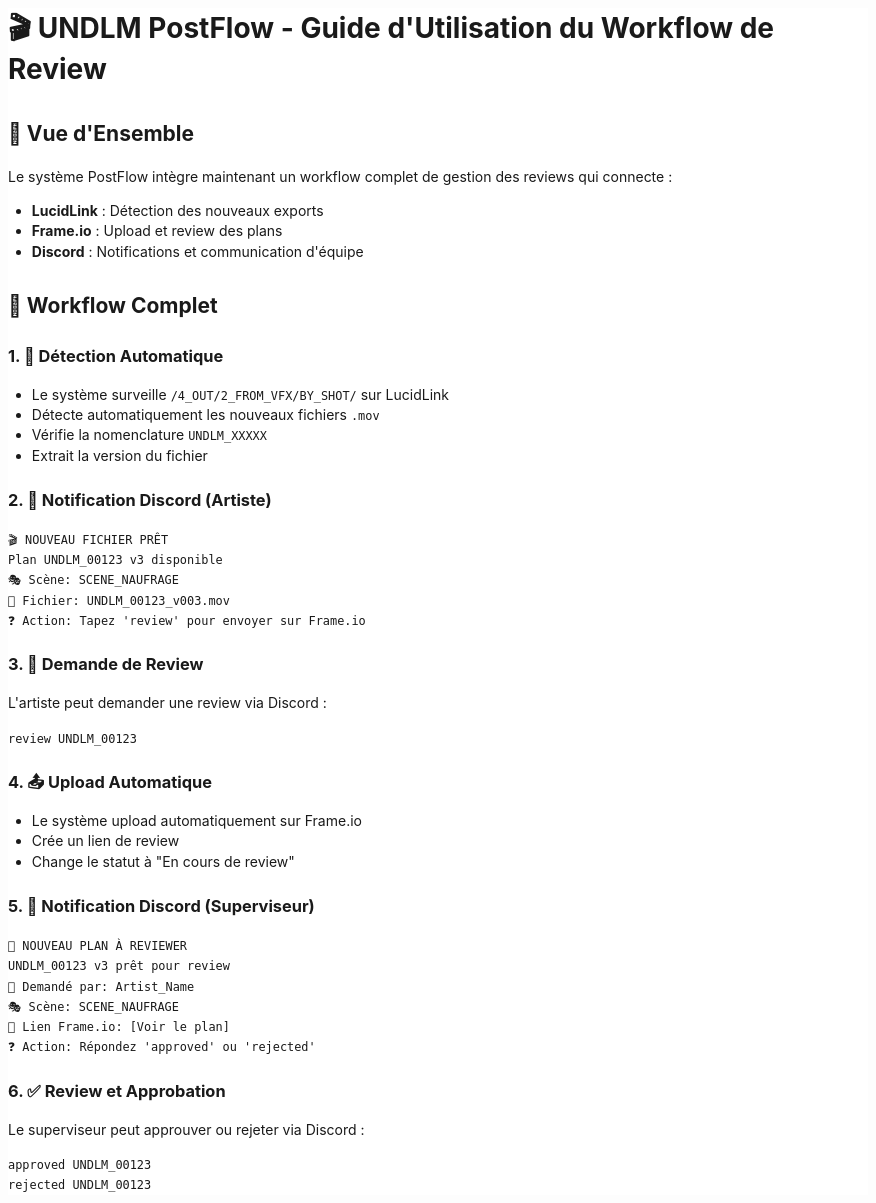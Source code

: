 # 🎬 UNDLM PostFlow - Guide d'Utilisation du Workflow de Review

## 🎯 Vue d'Ensemble

Le système PostFlow intègre maintenant un workflow complet de gestion des reviews qui connecte :
- **LucidLink** : Détection des nouveaux exports
- **Frame.io** : Upload et review des plans
- **Discord** : Notifications et communication d'équipe

## 🔄 Workflow Complet

### 1. 📁 **Détection Automatique**
- Le système surveille `/4_OUT/2_FROM_VFX/BY_SHOT/` sur LucidLink
- Détecte automatiquement les nouveaux fichiers `.mov`
- Vérifie la nomenclature `UNDLM_XXXXX`
- Extrait la version du fichier

### 2. 📢 **Notification Discord (Artiste)**
```
🎬 NOUVEAU FICHIER PRÊT
Plan UNDLM_00123 v3 disponible
🎭 Scène: SCENE_NAUFRAGE
📁 Fichier: UNDLM_00123_v003.mov
❓ Action: Tapez 'review' pour envoyer sur Frame.io
```

### 3. 🚀 **Demande de Review**
L'artiste peut demander une review via Discord :
```
review UNDLM_00123
```

### 4. 📤 **Upload Automatique**
- Le système upload automatiquement sur Frame.io
- Crée un lien de review
- Change le statut à "En cours de review"

### 5. 📢 **Notification Discord (Superviseur)**
```
👀 NOUVEAU PLAN À REVIEWER
UNDLM_00123 v3 prêt pour review
👤 Demandé par: Artist_Name
🎭 Scène: SCENE_NAUFRAGE
🔗 Lien Frame.io: [Voir le plan]
❓ Action: Répondez 'approved' ou 'rejected'
```

### 6. ✅ **Review et Approbation**
Le superviseur peut approuver ou rejeter via Discord :
```
approved UNDLM_00123
rejected UNDLM_00123
```
